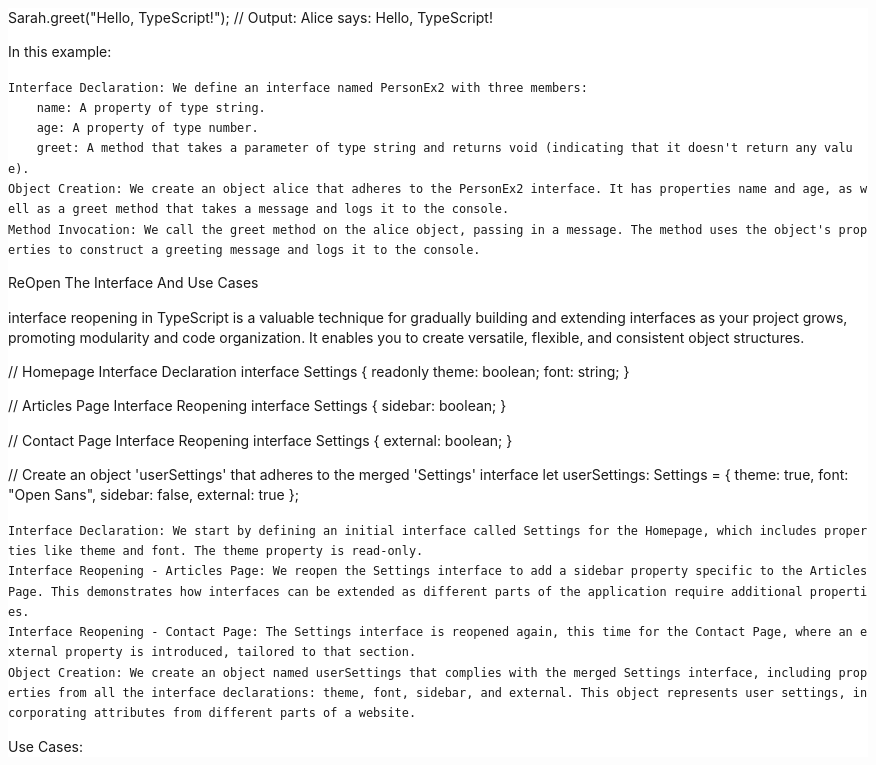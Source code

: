 Sarah.greet("Hello, TypeScript!"); // Output: Alice says: Hello, TypeScript!

In this example:

    Interface Declaration: We define an interface named PersonEx2 with three members:
        name: A property of type string.
        age: A property of type number.
        greet: A method that takes a parameter of type string and returns void (indicating that it doesn't return any value).
    Object Creation: We create an object alice that adheres to the PersonEx2 interface. It has properties name and age, as well as a greet method that takes a message and logs it to the console.
    Method Invocation: We call the greet method on the alice object, passing in a message. The method uses the object's properties to construct a greeting message and logs it to the console.

ReOpen The Interface And Use Cases

interface reopening in TypeScript is a valuable technique for gradually building and extending interfaces as your project grows, promoting modularity and code organization. It enables you to create versatile, flexible, and consistent object structures.

// Homepage Interface Declaration
interface Settings {
  readonly theme: boolean;
  font: string;
}

// Articles Page Interface Reopening
interface Settings {
  sidebar: boolean;
}

// Contact Page Interface Reopening
interface Settings {
  external: boolean;
}

// Create an object 'userSettings' that adheres to the merged 'Settings' interface
let userSettings: Settings = {
  theme: true,
  font: "Open Sans",
  sidebar: false,
  external: true
};

    Interface Declaration: We start by defining an initial interface called Settings for the Homepage, which includes properties like theme and font. The theme property is read-only.
    Interface Reopening - Articles Page: We reopen the Settings interface to add a sidebar property specific to the Articles Page. This demonstrates how interfaces can be extended as different parts of the application require additional properties.
    Interface Reopening - Contact Page: The Settings interface is reopened again, this time for the Contact Page, where an external property is introduced, tailored to that section.
    Object Creation: We create an object named userSettings that complies with the merged Settings interface, including properties from all the interface declarations: theme, font, sidebar, and external. This object represents user settings, incorporating attributes from different parts of a website.

Use Cases:
